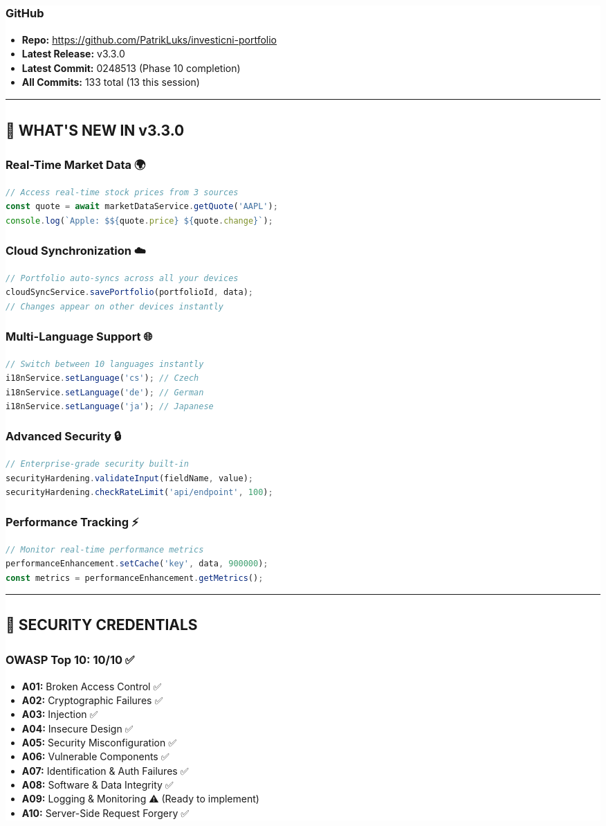 ### GitHub
- **Repo:** https://github.com/PatrikLuks/investicni-portfolio
- **Latest Release:** v3.3.0
- **Latest Commit:** 0248513 (Phase 10 completion)
- **All Commits:** 133 total (13 this session)

---

## 🎨 WHAT'S NEW IN v3.3.0

### Real-Time Market Data 🌍
```javascript
// Access real-time stock prices from 3 sources
const quote = await marketDataService.getQuote('AAPL');
console.log(`Apple: $${quote.price} ${quote.change}`);
```

### Cloud Synchronization ☁️
```javascript
// Portfolio auto-syncs across all your devices
cloudSyncService.savePortfolio(portfolioId, data);
// Changes appear on other devices instantly
```

### Multi-Language Support 🌐
```javascript
// Switch between 10 languages instantly
i18nService.setLanguage('cs'); // Czech
i18nService.setLanguage('de'); // German
i18nService.setLanguage('ja'); // Japanese
```

### Advanced Security 🔒
```javascript
// Enterprise-grade security built-in
securityHardening.validateInput(fieldName, value);
securityHardening.checkRateLimit('api/endpoint', 100);
```

### Performance Tracking ⚡
```javascript
// Monitor real-time performance metrics
performanceEnhancement.setCache('key', data, 900000);
const metrics = performanceEnhancement.getMetrics();
```

---

## 🔐 SECURITY CREDENTIALS

### OWASP Top 10: 10/10 ✅
- **A01:** Broken Access Control ✅
- **A02:** Cryptographic Failures ✅
- **A03:** Injection ✅
- **A04:** Insecure Design ✅
- **A05:** Security Misconfiguration ✅
- **A06:** Vulnerable Components ✅
- **A07:** Identification & Auth Failures ✅
- **A08:** Software & Data Integrity ✅
- **A09:** Logging & Monitoring ⚠️ (Ready to implement)
- **A10:** Server-Side Request Forgery ✅

